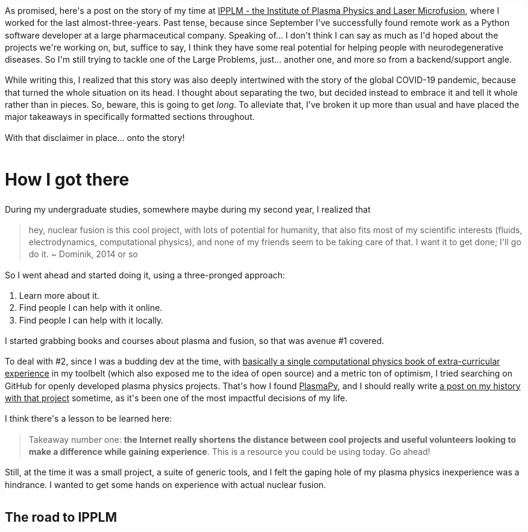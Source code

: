 

As promised, here's a post on the story of my time at [IPPLM - the Institute of Plasma Physics and Laser Microfusion](https://www.ifpilm.pl/), where I worked for the last almost-three-years. Past tense, because since September I've successfully found remote work as a Python software developer at a large pharmaceutical company. Speaking of... I don't think I can say as much as I'd hoped about the projects we're working on, but, suffice to say, I think they have some real potential for helping people with neurodegenerative diseases. So I'm still trying to tackle one of the Large Problems, just... another one, and more so from a backend/support angle.

While writing this, I realized that this story was also deeply intertwined with the story of the global COVID-19 pandemic, because that turned the whole situation on its head. I thought about separating the two, but decided instead to embrace it and tell it whole rather than in pieces. So, beware, this is going to get *long*. To alleviate that, I've broken it up more than usual and have placed the major takeaways in specifically formatted sections throughout.

With that disclaimer in place... onto the story!



# How I got there

During my undergraduate studies, somewhere maybe during my second year, I realized that

> hey, nuclear fusion is this cool project, with lots of potential for humanity, that also fits most of my scientific interests (fluids, electrodynamics, computational physics), and none of my friends seem to be taking care of that. I want it to get done; I'll go do it.
~ Dominik, 2014 or so

So I went ahead and started doing it, using a three-pronged approach:

1. Learn more about it.
2. Find people I can help with it online.
3. Find people I can help with it locally.

I started grabbing books and courses about plasma and fusion, so that was avenue #1 covered.

To deal with #2, since I was a budding dev at the time, with [basically a single computational physics book of extra-curricular experience](http://www-personal.umich.edu/~mejn/computational-physics/) in my toolbelt (which also exposed me to the idea of open source) and a metric ton of optimism, I tried searching on GitHub for openly developed plasma physics projects.  That's how I found [PlasmaPy](https://github.com/PlasmaPy/PlasmaPy), and I should really write [a post on my history with that project](./plasmapy-and-me) sometime, as it's been one of the most impactful decisions of my life.

I think there's a lesson to be learned here:

> Takeaway number one: **the Internet really shortens the distance between cool projects and useful volunteers looking to make a difference while gaining experience**. This is a resource you could be using today. Go ahead!

Still, at the time it was a small project, a suite of generic tools, and I felt the gaping hole of my plasma physics inexperience was a hindrance. I wanted to get some hands on experience with actual nuclear fusion.

## The road to IPPLM
